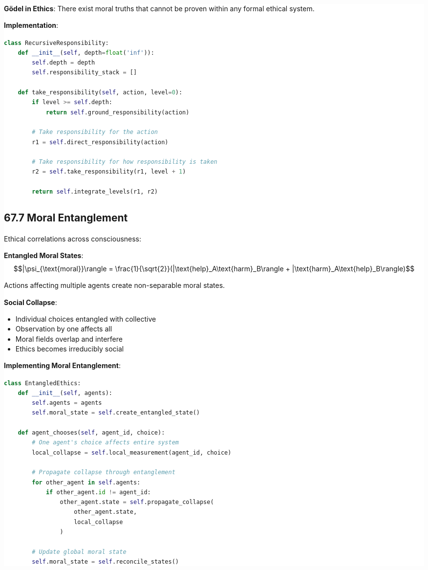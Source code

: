 **Gödel in Ethics**: There exist moral truths that cannot be proven within any formal ethical system.

**Implementation**:
```python
class RecursiveResponsibility:
    def __init__(self, depth=float('inf')):
        self.depth = depth
        self.responsibility_stack = []
        
    def take_responsibility(self, action, level=0):
        if level >= self.depth:
            return self.ground_responsibility(action)
            
        # Take responsibility for the action
        r1 = self.direct_responsibility(action)
        
        # Take responsibility for how responsibility is taken
        r2 = self.take_responsibility(r1, level + 1)
        
        return self.integrate_levels(r1, r2)
```

## 67.7 Moral Entanglement

Ethical correlations across consciousness:

**Entangled Moral States**:
$$|\psi_{\text{moral}}\rangle = \frac{1}{\sqrt{2}}(|\text{help}_A\text{harm}_B\rangle + |\text{harm}_A\text{help}_B\rangle)$$

Actions affecting multiple agents create non-separable moral states.

**Social Collapse**:
- Individual choices entangled with collective
- Observation by one affects all
- Moral fields overlap and interfere
- Ethics becomes irreducibly social

**Implementing Moral Entanglement**:
```python
class EntangledEthics:
    def __init__(self, agents):
        self.agents = agents
        self.moral_state = self.create_entangled_state()
        
    def agent_chooses(self, agent_id, choice):
        # One agent's choice affects entire system
        local_collapse = self.local_measurement(agent_id, choice)
        
        # Propagate collapse through entanglement
        for other_agent in self.agents:
            if other_agent.id != agent_id:
                other_agent.state = self.propagate_collapse(
                    other_agent.state, 
                    local_collapse
                )
        
        # Update global moral state
        self.moral_state = self.reconcile_states()
```
